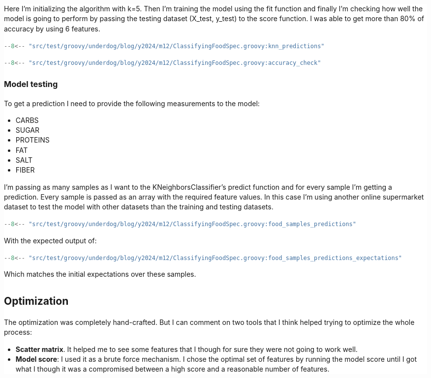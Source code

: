 Here I’m initializing the algorithm with k=5. Then I’m training the model using the fit function and finally I’m checking how well the model is going to perform by passing the testing dataset (X_test, y_test) to the score function. I was able to get more than 80% of accuracy by using 6 features.

```groovy title="model training and getting accuracy score with the testing dataset"
--8<-- "src/test/groovy/underdog/blog/y2024/m12/ClassifyingFoodSpec.groovy:knn_predictions"
```

```groovy title="accuracy check"
--8<-- "src/test/groovy/underdog/blog/y2024/m12/ClassifyingFoodSpec.groovy:accuracy_check"
```

### Model testing

To get a prediction I need to provide the following measurements to the model:

- CARBS 
- SUGAR 
- PROTEINS 
- FAT 
- SALT 
- FIBER

I’m passing as many samples as I want to the KNeighborsClassifier’s predict function and for every sample I’m getting a prediction. Every sample is passed as an array with the required feature values. In this case I’m using another online supermarket dataset to test the model with other datasets than the training and testing datasets.

```groovy title="prediction"
--8<-- "src/test/groovy/underdog/blog/y2024/m12/ClassifyingFoodSpec.groovy:food_samples_predictions"
```

With the expected output of:

```groovy title="sample predictions"
--8<-- "src/test/groovy/underdog/blog/y2024/m12/ClassifyingFoodSpec.groovy:food_samples_predictions_expectations"
```

Which matches the initial expectations over these samples.

## Optimization

The optimization was completely hand-crafted. But I can comment on two tools that I think helped trying to optimize the whole process:

- **Scatter matrix**. It helped me to see some features that I though for sure they were not going to work well. 
- **Model score**: I used it as a brute force mechanism. I chose the optimal set of features by running the model score until I got what I though it was a compromised between a high score and a reasonable number of features.